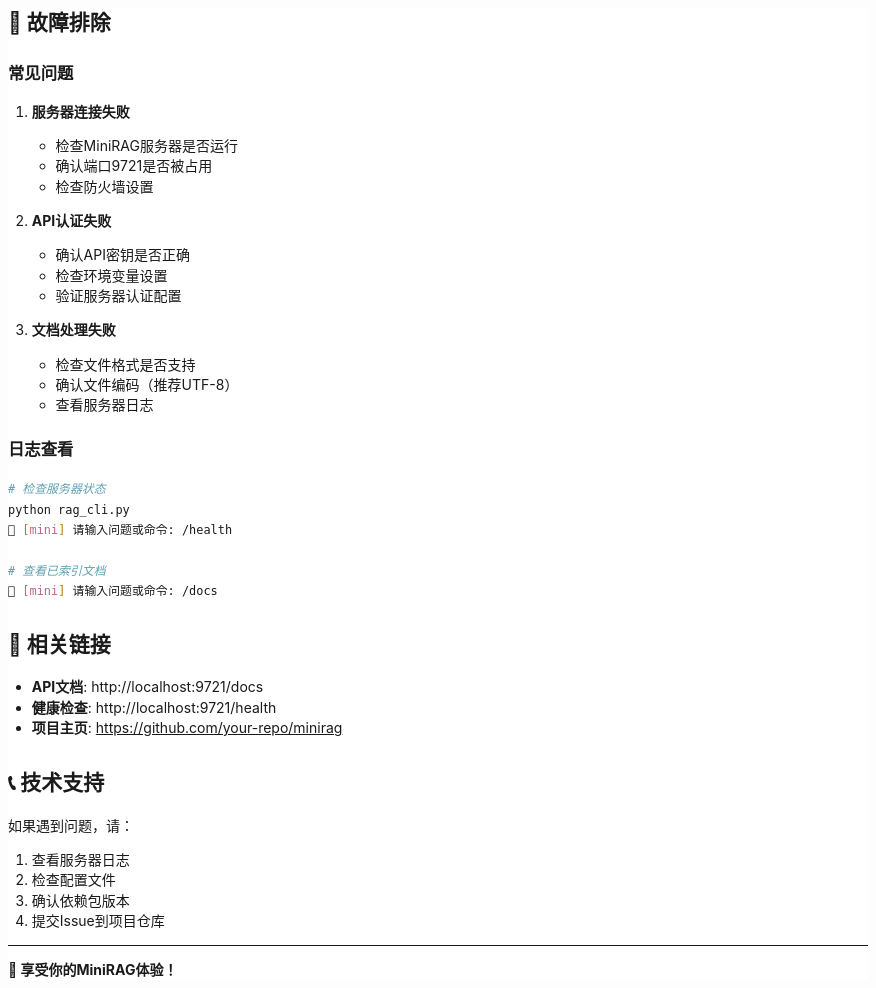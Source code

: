 ## 🚨 故障排除

### 常见问题

1. **服务器连接失败**
   - 检查MiniRAG服务器是否运行
   - 确认端口9721是否被占用
   - 检查防火墙设置

2. **API认证失败**
   - 确认API密钥是否正确
   - 检查环境变量设置
   - 验证服务器认证配置

3. **文档处理失败**
   - 检查文件格式是否支持
   - 确认文件编码（推荐UTF-8）
   - 查看服务器日志

### 日志查看

```bash
# 检查服务器状态
python rag_cli.py
💭 [mini] 请输入问题或命令: /health

# 查看已索引文档
💭 [mini] 请输入问题或命令: /docs
```

## 🔗 相关链接

- **API文档**: http://localhost:9721/docs
- **健康检查**: http://localhost:9721/health
- **项目主页**: https://github.com/your-repo/minirag

## 📞 技术支持

如果遇到问题，请：
1. 查看服务器日志
2. 检查配置文件
3. 确认依赖包版本
4. 提交Issue到项目仓库

---

**🎉 享受你的MiniRAG体验！**
